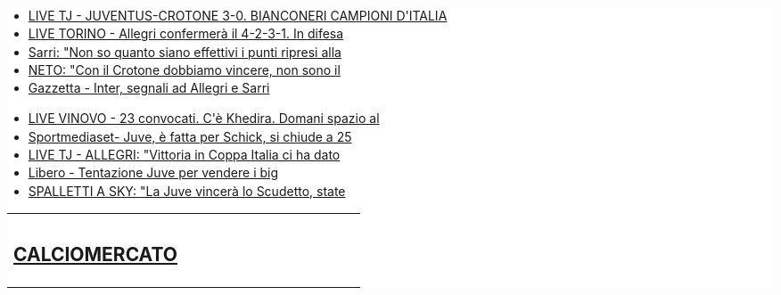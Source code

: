 </div>
</div>
</div>
<div class="clear">

</div>
<div id="tdoggi" class="toplist">
<ul>
<li><a href="/primo-piano/live-tj-juventus-crotone-3-0-bianconeri-campioni-d-italia-per-la-35ma-volta-371984" title="LIVE TJ - JUVENTUS-CROTONE 3-0. BIANCONERI CAMPIONI D&#39;ITALIA PER LA 35MA VOLTA">LIVE TJ - JUVENTUS-CROTONE 3-0. BIANCONERI CAMPIONI D'ITALIA</a></li>
<li><a href="/live-tj/live-torino-allegri-confermera-il-4-2-3-1-in-difesa-sorpresa-benatia-a-centrocampo-tocchera-a-pjanic-e-marchisio-in-attacco-cuadrado-dybala-e-mandzuki-371969" title="LIVE TORINO - Allegri confermerà il 4-2-3-1. In difesa sorpresa Benatia. A centrocampo toccherà a Pjanic e Marchisio. In attacco Cuadrado, Dybala e Mandzukic alle spalle di Higuain ">LIVE TORINO - Allegri confermerà il 4-2-3-1. In difesa</a></li>
<li><a href="/altre-notizie/sarri-non-so-quanto-siano-effettivi-i-punti-ripresi-alla-juventus-che-avra-perso-energie-per-la-champions-ma-45-punti-in-un-girone-sono-comunque-tanta-371929" title="Sarri: &quot;Non so quanto siano effettivi i punti ripresi alla Juventus che avrà perso energie per la Champions, ma 45 punti in un girone sono comunque tanta roba&quot;">Sarri: &quot;Non so quanto siano effettivi i punti ripresi alla</a></li>
<li><a href="/primo-piano/neto-con-il-crotone-dobbiamo-vincere-non-sono-il-successore-di-buffon-sul-futuro-a-napoli-371939" title="NETO: &quot;Con il Crotone dobbiamo vincere, non sono il successore di Buffon, sul futuro a Napoli...&quot;">NETO: &quot;Con il Crotone dobbiamo vincere, non sono il</a></li>
<li><a href="/calciomercato/gazzetta-inter-segnali-ad-allegri-e-sarri-371946" title="Gazzetta - Inter, segnali ad Allegri e Sarri">Gazzetta - Inter, segnali ad Allegri e Sarri</a></li>
</ul>
</div>
<div id="tdieri" class="nonetoplist">
<ul>
<li><a href="/in-diretta-da-vinovo/live-vinovo-23-convocati-c-e-khedira-domani-spazio-al-4-2-3-1-a-centrocampo-torna-pjanic-in-attacco-cuadrado-dybala-mandzukic-e-higuain-371857" title="LIVE VINOVO - 23 convocati. C&#39;è Khedira. Domani spazio al 4-2-3-1. A centrocampo torna Pjanic. In attacco Cuadrado, Dybala, Mandzukic e Higuain ">LIVE VINOVO - 23 convocati. C'è Khedira. Domani spazio al</a></li>
<li><a href="/calciomercato/sportmediaset-juve-e-fatta-per-schick-si-chiude-a-25-milioni-di-euro-con-contropartite-tecniche-371852" title="Sportmediaset- Juve, è fatta per Schick, si chiude a 25 milioni di euro con contropartite tecniche">Sportmediaset- Juve, è fatta per Schick, si chiude a 25</a></li>
<li><a href="/primo-piano/live-tj-allegri-vittoria-in-coppa-italia-ci-ha-dato-forza-importante-domani-sara-scudetto-khedira-a-disposizione-verra-in-panchina-integrale-371878" title="LIVE TJ - ALLEGRI: &quot;Vittoria in Coppa Italia ci ha dato forza importante, domani sarà Scudetto. Khedira a disposizione, verrà in panchina&quot; (INTEGRALE)">LIVE TJ - ALLEGRI: &quot;Vittoria in Coppa Italia ci ha dato</a></li>
<li><a href="/calciomercato/libero-tentazione-juve-per-vendere-i-big-371848" title="Libero - Tentazione Juve per vendere i big ">Libero - Tentazione Juve per vendere i big</a></li>
<li><a href="/altre-notizie/spalletti-a-sky-la-juve-vincera-lo-scudetto-state-tranquilli-che-non-sbaglieranno-371918" title="SPALLETTI A SKY: &quot;La Juve vincerà lo Scudetto, state tranquilli che non sbaglieranno&quot;">SPALLETTI A SKY: &quot;La Juve vincerà lo Scudetto, state</a></li>
</ul>
</div>
</div>
<div>
<table>
<colgroup>
<col width="50%" />
<col width="50%" />
</colgroup>
<tbody>
<tr class="odd">
<td><div class="block_title bs_block0">
<h2 id="calciomercato"><span class="bs0"><a href="/calciomercato/">CALCIOMERCATO</a></span></h2>
<div class="body bs_body0">